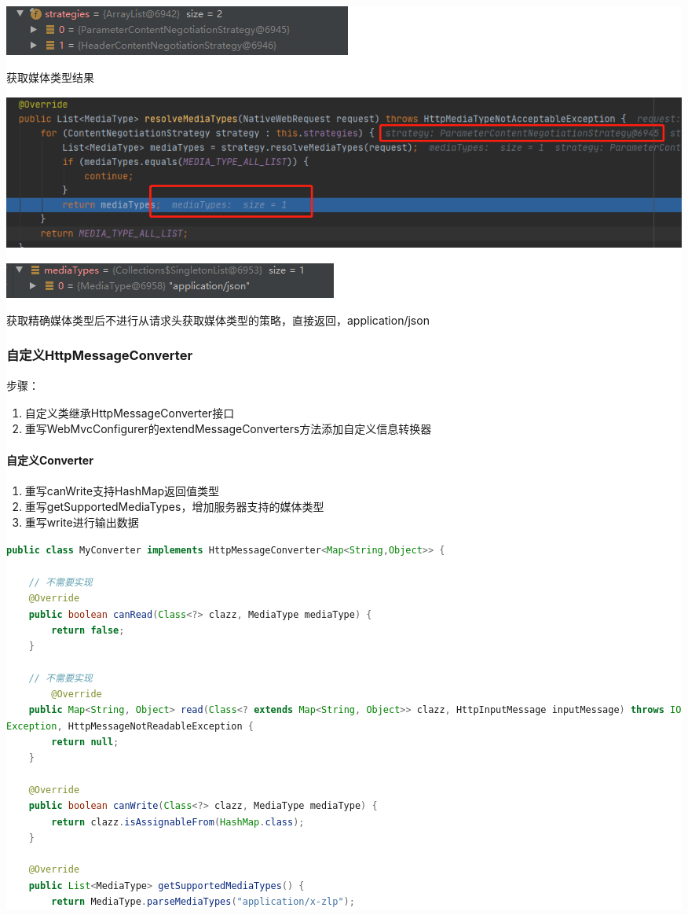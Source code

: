 ![image-20211005193057092](image/image-20211005193057092.png)

获取媒体类型结果

![image-20211005193706903](image/image-20211005193706903.png)

![image-20211005193720192](image/image-20211005193720192.png)



获取精确媒体类型后不进行从请求头获取媒体类型的策略，直接返回，application/json



### 自定义HttpMessageConverter

步骤：

1. 自定义类继承HttpMessageConverter接口
2. 重写WebMvcConfigurer的extendMessageConverters方法添加自定义信息转换器



#### 自定义Converter

1. 重写canWrite支持HashMap返回值类型
2. 重写getSupportedMediaTypes，增加服务器支持的媒体类型
3. 重写write进行输出数据

```java
public class MyConverter implements HttpMessageConverter<Map<String,Object>> {
	
    // 不需要实现
    @Override
    public boolean canRead(Class<?> clazz, MediaType mediaType) {
        return false;
    }
    
    // 不需要实现
        @Override
    public Map<String, Object> read(Class<? extends Map<String, Object>> clazz, HttpInputMessage inputMessage) throws IOException, HttpMessageNotReadableException {
        return null;
    }
   
    @Override
    public boolean canWrite(Class<?> clazz, MediaType mediaType) {
        return clazz.isAssignableFrom(HashMap.class);
    }

    @Override
    public List<MediaType> getSupportedMediaTypes() {
        return MediaType.parseMediaTypes("application/x-zlp");
```